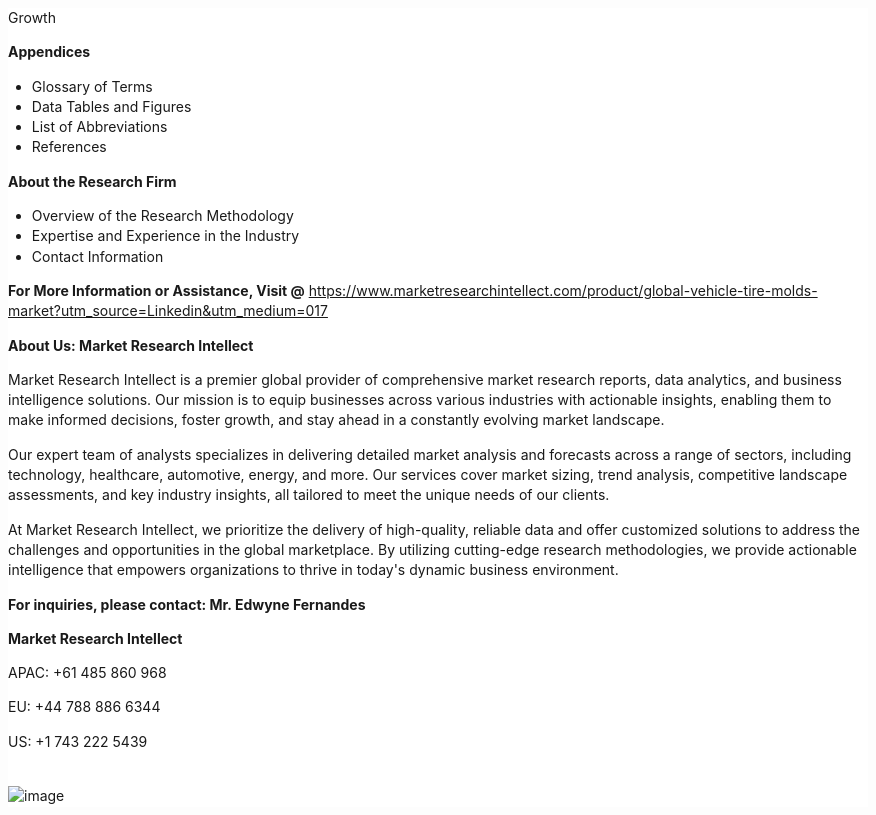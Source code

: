 Growth</li></ul><p><strong>Appendices</strong></p><ul><li>Glossary of Terms</li><li>Data Tables and Figures</li><li>List of Abbreviations</li><li>References</li></ul><p><strong>About the Research Firm</strong></p><ul><li>Overview of the Research Methodology</li><li>Expertise and Experience in the Industry</li><li>Contact Information</li></ul></div><div class="article-main__content" data-test-id="publishing-text-block"><p><span class="font-[700]"><strong>For More Information or Assistance, Visit @</strong>&nbsp;<a href="https://www.marketresearchintellect.com/product/global-vehicle-tire-molds-market?utm_source=Linkedin&utm_medium=017">https://www.marketresearchintellect.com/product/global-vehicle-tire-molds-market?utm_source=Linkedin&utm_medium=017</a></span></p><p><strong>About Us: Market Research Intellect</strong></p><p>Market Research Intellect is a premier global provider of comprehensive market research reports, data analytics, and business intelligence solutions. Our mission is to equip businesses across various industries with actionable insights, enabling them to make informed decisions, foster growth, and stay ahead in a constantly evolving market landscape.</p><p>Our expert team of analysts specializes in delivering detailed market analysis and forecasts across a range of sectors, including technology, healthcare, automotive, energy, and more. Our services cover market sizing, trend analysis, competitive landscape assessments, and key industry insights, all tailored to meet the unique needs of our clients.</p><p>At Market Research Intellect, we prioritize the delivery of high-quality, reliable data and offer customized solutions to address the challenges and opportunities in the global marketplace. By utilizing cutting-edge research methodologies, we provide actionable intelligence that empowers organizations to thrive in today's dynamic business environment.</p><p><strong>For inquiries, please contact: Mr. Edwyne Fernandes</strong></p><p><strong>Market Research Intellect</strong></p><p>APAC: +61 485 860 968</p><p>EU: +44 788 886 6344</p><p>US: +1 743 222 5439</p></div><div class="article-main__content" data-test-id="publishing-text-block">&nbsp;</div>
![image](https://github.com/user-attachments/assets/e66bd6e8-3b95-4ba6-a471-02efc5ca4564)
